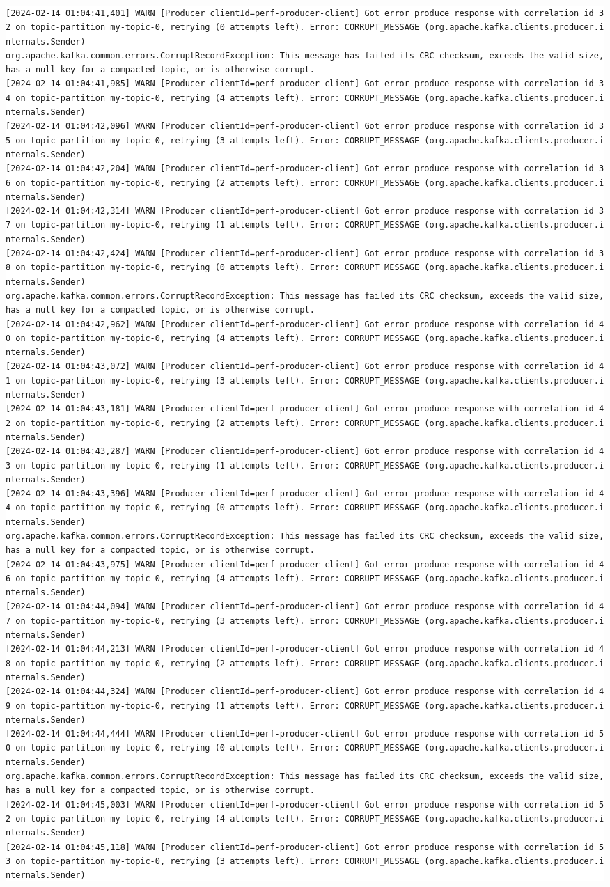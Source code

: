 ```
[2024-02-14 01:04:41,401] WARN [Producer clientId=perf-producer-client] Got error produce response with correlation id 32 on topic-partition my-topic-0, retrying (0 attempts left). Error: CORRUPT_MESSAGE (org.apache.kafka.clients.producer.internals.Sender)
org.apache.kafka.common.errors.CorruptRecordException: This message has failed its CRC checksum, exceeds the valid size, has a null key for a compacted topic, or is otherwise corrupt.
[2024-02-14 01:04:41,985] WARN [Producer clientId=perf-producer-client] Got error produce response with correlation id 34 on topic-partition my-topic-0, retrying (4 attempts left). Error: CORRUPT_MESSAGE (org.apache.kafka.clients.producer.internals.Sender)
[2024-02-14 01:04:42,096] WARN [Producer clientId=perf-producer-client] Got error produce response with correlation id 35 on topic-partition my-topic-0, retrying (3 attempts left). Error: CORRUPT_MESSAGE (org.apache.kafka.clients.producer.internals.Sender)
[2024-02-14 01:04:42,204] WARN [Producer clientId=perf-producer-client] Got error produce response with correlation id 36 on topic-partition my-topic-0, retrying (2 attempts left). Error: CORRUPT_MESSAGE (org.apache.kafka.clients.producer.internals.Sender)
[2024-02-14 01:04:42,314] WARN [Producer clientId=perf-producer-client] Got error produce response with correlation id 37 on topic-partition my-topic-0, retrying (1 attempts left). Error: CORRUPT_MESSAGE (org.apache.kafka.clients.producer.internals.Sender)
[2024-02-14 01:04:42,424] WARN [Producer clientId=perf-producer-client] Got error produce response with correlation id 38 on topic-partition my-topic-0, retrying (0 attempts left). Error: CORRUPT_MESSAGE (org.apache.kafka.clients.producer.internals.Sender)
org.apache.kafka.common.errors.CorruptRecordException: This message has failed its CRC checksum, exceeds the valid size, has a null key for a compacted topic, or is otherwise corrupt.
[2024-02-14 01:04:42,962] WARN [Producer clientId=perf-producer-client] Got error produce response with correlation id 40 on topic-partition my-topic-0, retrying (4 attempts left). Error: CORRUPT_MESSAGE (org.apache.kafka.clients.producer.internals.Sender)
[2024-02-14 01:04:43,072] WARN [Producer clientId=perf-producer-client] Got error produce response with correlation id 41 on topic-partition my-topic-0, retrying (3 attempts left). Error: CORRUPT_MESSAGE (org.apache.kafka.clients.producer.internals.Sender)
[2024-02-14 01:04:43,181] WARN [Producer clientId=perf-producer-client] Got error produce response with correlation id 42 on topic-partition my-topic-0, retrying (2 attempts left). Error: CORRUPT_MESSAGE (org.apache.kafka.clients.producer.internals.Sender)
[2024-02-14 01:04:43,287] WARN [Producer clientId=perf-producer-client] Got error produce response with correlation id 43 on topic-partition my-topic-0, retrying (1 attempts left). Error: CORRUPT_MESSAGE (org.apache.kafka.clients.producer.internals.Sender)
[2024-02-14 01:04:43,396] WARN [Producer clientId=perf-producer-client] Got error produce response with correlation id 44 on topic-partition my-topic-0, retrying (0 attempts left). Error: CORRUPT_MESSAGE (org.apache.kafka.clients.producer.internals.Sender)
org.apache.kafka.common.errors.CorruptRecordException: This message has failed its CRC checksum, exceeds the valid size, has a null key for a compacted topic, or is otherwise corrupt.
[2024-02-14 01:04:43,975] WARN [Producer clientId=perf-producer-client] Got error produce response with correlation id 46 on topic-partition my-topic-0, retrying (4 attempts left). Error: CORRUPT_MESSAGE (org.apache.kafka.clients.producer.internals.Sender)
[2024-02-14 01:04:44,094] WARN [Producer clientId=perf-producer-client] Got error produce response with correlation id 47 on topic-partition my-topic-0, retrying (3 attempts left). Error: CORRUPT_MESSAGE (org.apache.kafka.clients.producer.internals.Sender)
[2024-02-14 01:04:44,213] WARN [Producer clientId=perf-producer-client] Got error produce response with correlation id 48 on topic-partition my-topic-0, retrying (2 attempts left). Error: CORRUPT_MESSAGE (org.apache.kafka.clients.producer.internals.Sender)
[2024-02-14 01:04:44,324] WARN [Producer clientId=perf-producer-client] Got error produce response with correlation id 49 on topic-partition my-topic-0, retrying (1 attempts left). Error: CORRUPT_MESSAGE (org.apache.kafka.clients.producer.internals.Sender)
[2024-02-14 01:04:44,444] WARN [Producer clientId=perf-producer-client] Got error produce response with correlation id 50 on topic-partition my-topic-0, retrying (0 attempts left). Error: CORRUPT_MESSAGE (org.apache.kafka.clients.producer.internals.Sender)
org.apache.kafka.common.errors.CorruptRecordException: This message has failed its CRC checksum, exceeds the valid size, has a null key for a compacted topic, or is otherwise corrupt.
[2024-02-14 01:04:45,003] WARN [Producer clientId=perf-producer-client] Got error produce response with correlation id 52 on topic-partition my-topic-0, retrying (4 attempts left). Error: CORRUPT_MESSAGE (org.apache.kafka.clients.producer.internals.Sender)
[2024-02-14 01:04:45,118] WARN [Producer clientId=perf-producer-client] Got error produce response with correlation id 53 on topic-partition my-topic-0, retrying (3 attempts left). Error: CORRUPT_MESSAGE (org.apache.kafka.clients.producer.internals.Sender)
```